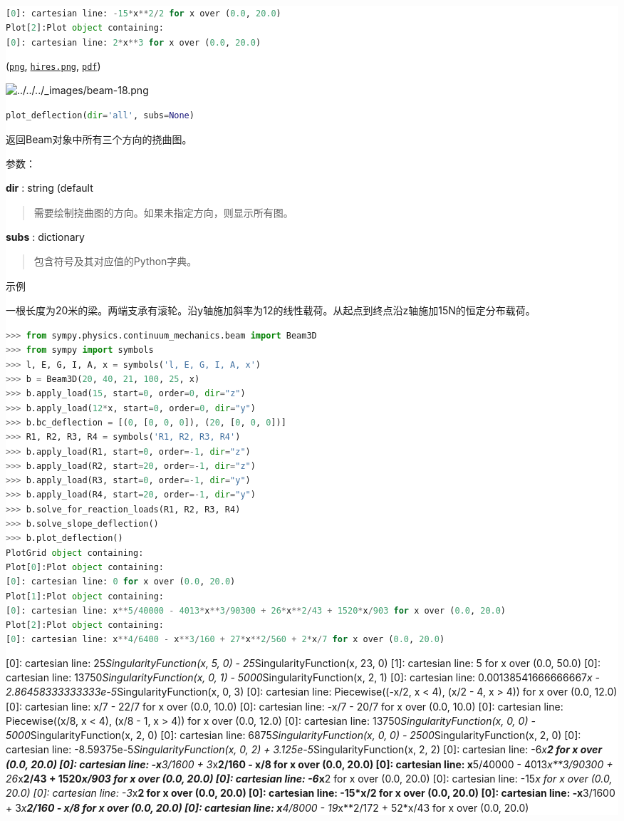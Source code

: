 ```py
[0]: cartesian line: -15*x**2/2 for x over (0.0, 20.0)
Plot[2]:Plot object containing:
[0]: cartesian line: 2*x**3 for x over (0.0, 20.0) 
```

([`png`](../../../_downloads/f0f8e1bdd031df00e30e0398a5989813/beam-18.png), [`hires.png`](../../../_downloads/5b33d9d1c0dc39267d71cf3c54eff656/beam-18.hires.png), [`pdf`](../../../_downloads/b0f2a5ef738f9e96458a670bdb264732/beam-18.pdf))

![../../../_images/beam-18.png](../Images/48e11d9791857a58df721ba385497333.png)

```py
plot_deflection(dir='all', subs=None)
```

返回Beam对象中所有三个方向的挠曲图。

参数：

**dir** : string (default

> 需要绘制挠曲图的方向。如果未指定方向，则显示所有图。

**subs** : dictionary

> 包含符号及其对应值的Python字典。

示例

一根长度为20米的梁。两端支承有滚轮。沿y轴施加斜率为12的线性载荷。从起点到终点沿z轴施加15N的恒定分布载荷。

```py
>>> from sympy.physics.continuum_mechanics.beam import Beam3D
>>> from sympy import symbols
>>> l, E, G, I, A, x = symbols('l, E, G, I, A, x')
>>> b = Beam3D(20, 40, 21, 100, 25, x)
>>> b.apply_load(15, start=0, order=0, dir="z")
>>> b.apply_load(12*x, start=0, order=0, dir="y")
>>> b.bc_deflection = [(0, [0, 0, 0]), (20, [0, 0, 0])]
>>> R1, R2, R3, R4 = symbols('R1, R2, R3, R4')
>>> b.apply_load(R1, start=0, order=-1, dir="z")
>>> b.apply_load(R2, start=20, order=-1, dir="z")
>>> b.apply_load(R3, start=0, order=-1, dir="y")
>>> b.apply_load(R4, start=20, order=-1, dir="y")
>>> b.solve_for_reaction_loads(R1, R2, R3, R4)
>>> b.solve_slope_deflection()
>>> b.plot_deflection()
PlotGrid object containing:
Plot[0]:Plot object containing:
[0]: cartesian line: 0 for x over (0.0, 20.0)
Plot[1]:Plot object containing:
[0]: cartesian line: x**5/40000 - 4013*x**3/90300 + 26*x**2/43 + 1520*x/903 for x over (0.0, 20.0)
Plot[2]:Plot object containing:
[0]: cartesian line: x**4/6400 - x**3/160 + 27*x**2/560 + 2*x/7 for x over (0.0, 20.0) 
```


[0]: cartesian line: 25*SingularityFunction(x, 5, 0) - 25*SingularityFunction(x, 23, 0)
[1]: cartesian line: 5 for x over (0.0, 50.0)
[0]: cartesian line: 13750*SingularityFunction(x, 0, 1) - 5000*SingularityFunction(x, 2, 1)
[0]: cartesian line: 0.00138541666666667*x - 2.86458333333333e-5*SingularityFunction(x, 0, 3)
[0]: cartesian line: Piecewise((-x/2, x < 4), (x/2 - 4, x > 4)) for x over (0.0, 12.0) 
[0]: cartesian line: x/7 - 22/7 for x over (0.0, 10.0)
[0]: cartesian line: -x/7 - 20/7 for x over (0.0, 10.0) 
[0]: cartesian line: Piecewise((x/8, x < 4), (x/8 - 1, x > 4)) for x over (0.0, 12.0) 
[0]: cartesian line: 13750*SingularityFunction(x, 0, 0) - 5000*SingularityFunction(x, 2, 0)
[0]: cartesian line: 6875*SingularityFunction(x, 0, 0) - 2500*SingularityFunction(x, 2, 0)
[0]: cartesian line: -8.59375e-5*SingularityFunction(x, 0, 2) + 3.125e-5*SingularityFunction(x, 2, 2)
[0]: cartesian line: -6*x**2 for x over (0.0, 20.0)
[0]: cartesian line: -x**3/1600 + 3*x**2/160 - x/8 for x over (0.0, 20.0)
[0]: cartesian line: x**5/40000 - 4013*x**3/90300 + 26*x**2/43 + 1520*x/903 for x over (0.0, 20.0) 
[0]: cartesian line: -6*x**2 for x over (0.0, 20.0)
[0]: cartesian line: -15*x for x over (0.0, 20.0) 
[0]: cartesian line: -3*x**2 for x over (0.0, 20.0)
[0]: cartesian line: -15*x/2 for x over (0.0, 20.0) 
[0]: cartesian line: -x**3/1600 + 3*x**2/160 - x/8 for x over (0.0, 20.0)
[0]: cartesian line: x**4/8000 - 19*x**2/172 + 52*x/43 for x over (0.0, 20.0) 